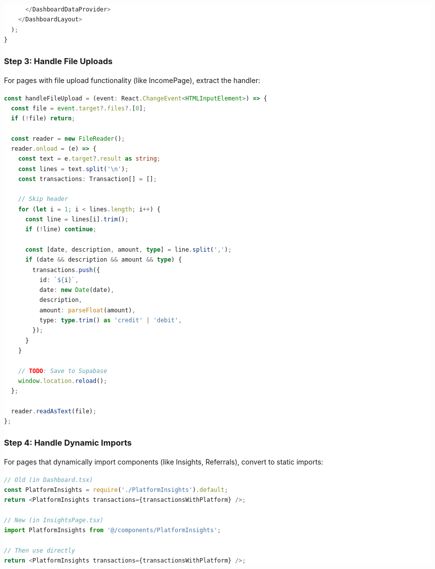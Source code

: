 ```typescript
      </DashboardDataProvider>
    </DashboardLayout>
  );
}
```

### Step 3: Handle File Uploads

For pages with file upload functionality (like IncomePage), extract the handler:

```typescript
const handleFileUpload = (event: React.ChangeEvent<HTMLInputElement>) => {
  const file = event.target?.files?.[0];
  if (!file) return;

  const reader = new FileReader();
  reader.onload = (e) => {
    const text = e.target?.result as string;
    const lines = text.split('\n');
    const transactions: Transaction[] = [];

    // Skip header
    for (let i = 1; i < lines.length; i++) {
      const line = lines[i].trim();
      if (!line) continue;

      const [date, description, amount, type] = line.split(',');
      if (date && description && amount && type) {
        transactions.push({
          id: `${i}`,
          date: new Date(date),
          description,
          amount: parseFloat(amount),
          type: type.trim() as 'credit' | 'debit',
        });
      }
    }

    // TODO: Save to Supabase
    window.location.reload();
  };

  reader.readAsText(file);
};
```

### Step 4: Handle Dynamic Imports

For pages that dynamically import components (like Insights, Referrals), convert to static imports:

```typescript
// Old (in Dashboard.tsx)
const PlatformInsights = require('./PlatformInsights').default;
return <PlatformInsights transactions={transactionsWithPlatform} />;

// New (in InsightsPage.tsx)
import PlatformInsights from '@/components/PlatformInsights';

// Then use directly
return <PlatformInsights transactions={transactionsWithPlatform} />;
```
